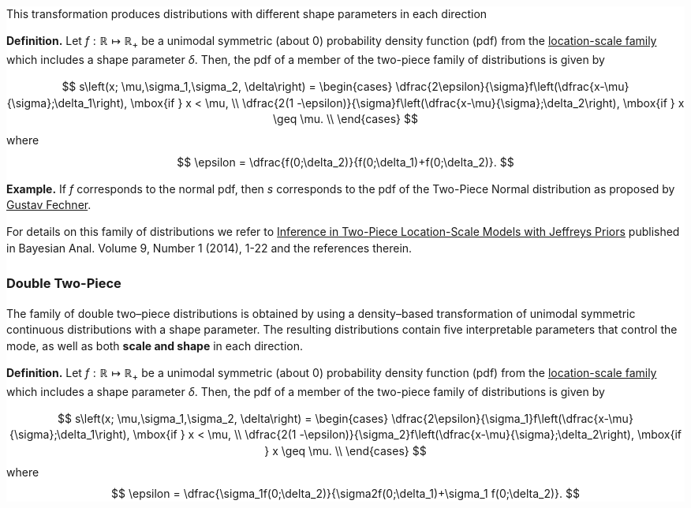 This transformation produces distributions with different shape parameters in each direction

**Definition.** Let $f: \mathbb{R} \mapsto \mathbb{R}_{+}$ be a unimodal symmetric (about 0) probability density function (pdf) from the [location-scale family](https://en.wikipedia.org/wiki/Location%E2%80%93scale_family) which includes a shape parameter $\delta$. Then, the pdf of a member of the two-piece family of distributions is given by

$$
s\left(x; \mu,\sigma_1,\sigma_2, \delta\right) =
  \begin{cases}
\dfrac{2\epsilon}{\sigma}f\left(\dfrac{x-\mu}{\sigma};\delta_1\right), \mbox{if } x < \mu, \\
\dfrac{2(1 -\epsilon)}{\sigma}f\left(\dfrac{x-\mu}{\sigma};\delta_2\right), \mbox{if } x \geq \mu. \\
\end{cases}
$$
where
$$
\epsilon = \dfrac{f(0;\delta_2)}{f(0;\delta_1)+f(0;\delta_2)}.
$$


**Example.** If $f$ corresponds to the normal pdf, then $s$ corresponds to the pdf of the Two-Piece Normal distribution as proposed by [Gustav Fechner](https://en.wikipedia.org/wiki/Gustav_Fechner).

For details on this family of distributions we refer to
[Inference in Two-Piece Location-Scale Models with Jeffreys Priors](https://projecteuclid.org/euclid.ba/1393251764)
published in Bayesian Anal.
Volume 9, Number 1 (2014), 1-22 and the references therein.


### Double Two-Piece

The family of double two–piece distributions is obtained by using
a density–based transformation of unimodal symmetric continuous distributions with a shape parameter. The resulting distributions contain five interpretable parameters that control the mode, as well as both **scale and shape** in each direction.

**Definition.** Let $f: \mathbb{R} \mapsto \mathbb{R}_{+}$ be a unimodal symmetric (about 0) probability density function (pdf) from the [location-scale family](https://en.wikipedia.org/wiki/Location%E2%80%93scale_family) which includes a shape parameter $\delta$. Then, the pdf of a member of the two-piece family of distributions is given by

$$
s\left(x; \mu,\sigma_1,\sigma_2, \delta\right) =
  \begin{cases}
\dfrac{2\epsilon}{\sigma_1}f\left(\dfrac{x-\mu}{\sigma};\delta_1\right), \mbox{if } x < \mu, \\
\dfrac{2(1 -\epsilon)}{\sigma_2}f\left(\dfrac{x-\mu}{\sigma};\delta_2\right), \mbox{if } x \geq \mu. \\
\end{cases}
$$
where
$$
\epsilon = \dfrac{\sigma_1f(0;\delta_2)}{\sigma2f(0;\delta_1)+\sigma_1 f(0;\delta_2)}.
$$
